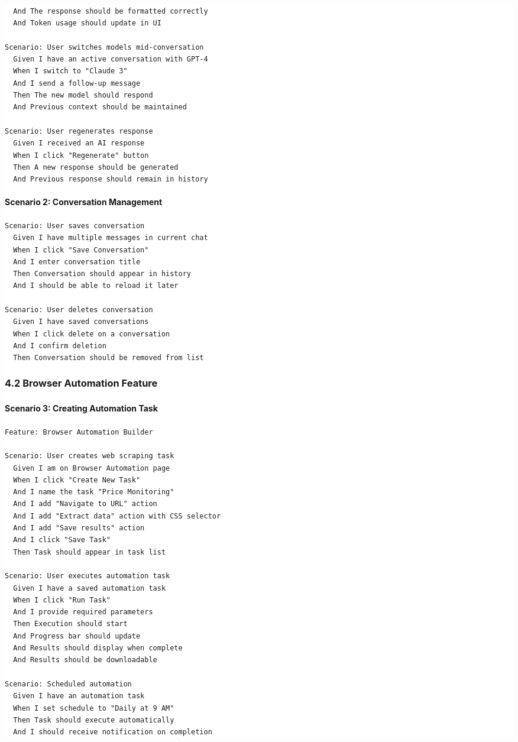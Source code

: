 ```gherkin
  And The response should be formatted correctly
  And Token usage should update in UI
  
Scenario: User switches models mid-conversation
  Given I have an active conversation with GPT-4
  When I switch to "Claude 3"
  And I send a follow-up message
  Then The new model should respond
  And Previous context should be maintained
  
Scenario: User regenerates response
  Given I received an AI response
  When I click "Regenerate" button
  Then A new response should be generated
  And Previous response should remain in history
```

#### Scenario 2: Conversation Management
```gherkin
Scenario: User saves conversation
  Given I have multiple messages in current chat
  When I click "Save Conversation"
  And I enter conversation title
  Then Conversation should appear in history
  And I should be able to reload it later
  
Scenario: User deletes conversation
  Given I have saved conversations
  When I click delete on a conversation
  And I confirm deletion
  Then Conversation should be removed from list
```

### 4.2 Browser Automation Feature

#### Scenario 3: Creating Automation Task
```gherkin
Feature: Browser Automation Builder

Scenario: User creates web scraping task
  Given I am on Browser Automation page
  When I click "Create New Task"
  And I name the task "Price Monitoring"
  And I add "Navigate to URL" action
  And I add "Extract data" action with CSS selector
  And I add "Save results" action
  And I click "Save Task"
  Then Task should appear in task list
  
Scenario: User executes automation task
  Given I have a saved automation task
  When I click "Run Task"
  And I provide required parameters
  Then Execution should start
  And Progress bar should update
  And Results should display when complete
  And Results should be downloadable
  
Scenario: Scheduled automation
  Given I have an automation task
  When I set schedule to "Daily at 9 AM"
  Then Task should execute automatically
  And I should receive notification on completion
```